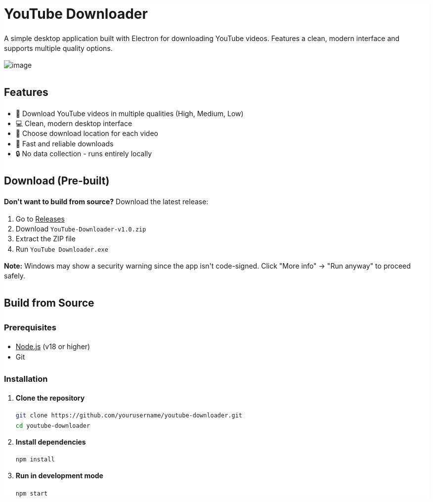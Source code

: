 # YouTube Downloader

A simple desktop application built with Electron for downloading YouTube videos. Features a clean, modern interface and supports multiple quality options.

<img width="767" height="580" alt="image" src="https://github.com/user-attachments/assets/fe7f1da1-aabf-4cf7-86c0-94e3995437d4" />


## Features

- 🎥 Download YouTube videos in multiple qualities (High, Medium, Low)
- 💻 Clean, modern desktop interface
- 📁 Choose download location for each video
- 🚀 Fast and reliable downloads
- 🔒 No data collection - runs entirely locally

## Download (Pre-built)

**Don't want to build from source?** Download the latest release:

1. Go to [Releases](../../releases)
2. Download `YouTube-Downloader-v1.0.zip`
3. Extract the ZIP file
4. Run `YouTube Downloader.exe`

**Note:** Windows may show a security warning since the app isn't code-signed. Click "More info" → "Run anyway" to proceed safely.

## Build from Source

### Prerequisites

- [Node.js](https://nodejs.org/) (v18 or higher)
- Git

### Installation

1. **Clone the repository**
   ```bash
   git clone https://github.com/yourusername/youtube-downloader.git
   cd youtube-downloader
   ```

2. **Install dependencies**
   ```bash
   npm install
   ```

3. **Run in development mode**
   ```bash
   npm start
   ```
